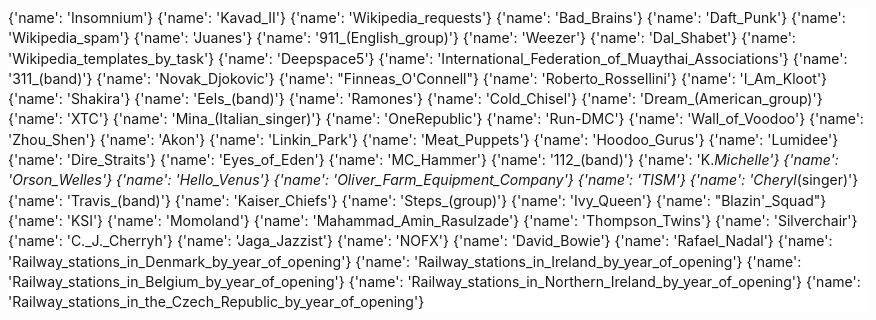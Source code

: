{'name': 'Insomnium'}
{'name': 'Kavad_II'}
{'name': 'Wikipedia_requests'}
{'name': 'Bad_Brains'}
{'name': 'Daft_Punk'}
{'name': 'Wikipedia_spam'}
{'name': 'Juanes'}
{'name': '911_(English_group)'}
{'name': 'Weezer'}
{'name': 'Dal_Shabet'}
{'name': 'Wikipedia_templates_by_task'}
{'name': 'Deepspace5'}
{'name': 'International_Federation_of_Muaythai_Associations'}
{'name': '311_(band)'}
{'name': 'Novak_Djokovic'}
{'name': "Finneas_O'Connell"}
{'name': 'Roberto_Rossellini'}
{'name': 'I_Am_Kloot'}
{'name': 'Shakira'}
{'name': 'Eels_(band)'}
{'name': 'Ramones'}
{'name': 'Cold_Chisel'}
{'name': 'Dream_(American_group)'}
{'name': 'XTC'}
{'name': 'Mina_(Italian_singer)'}
{'name': 'OneRepublic'}
{'name': 'Run-DMC'}
{'name': 'Wall_of_Voodoo'}
{'name': 'Zhou_Shen'}
{'name': 'Akon'}
{'name': 'Linkin_Park'}
{'name': 'Meat_Puppets'}
{'name': 'Hoodoo_Gurus'}
{'name': 'Lumidee'}
{'name': 'Dire_Straits'}
{'name': 'Eyes_of_Eden'}
{'name': 'MC_Hammer'}
{'name': '112_(band)'}
{'name': 'K._Michelle'}
{'name': 'Orson_Welles'}
{'name': 'Hello_Venus'}
{'name': 'Oliver_Farm_Equipment_Company'}
{'name': 'TISM'}
{'name': 'Cheryl_(singer)'}
{'name': 'Travis_(band)'}
{'name': 'Kaiser_Chiefs'}
{'name': 'Steps_(group)'}
{'name': 'Ivy_Queen'}
{'name': "Blazin'_Squad"}
{'name': 'KSI'}
{'name': 'Momoland'}
{'name': 'Mahammad_Amin_Rasulzade'}
{'name': 'Thompson_Twins'}
{'name': 'Silverchair'}
{'name': 'C._J._Cherryh'}
{'name': 'Jaga_Jazzist'}
{'name': 'NOFX'}
{'name': 'David_Bowie'}
{'name': 'Rafael_Nadal'}
{'name': 'Railway_stations_in_Denmark_by_year_of_opening'}
{'name': 'Railway_stations_in_Ireland_by_year_of_opening'}
{'name': 'Railway_stations_in_Belgium_by_year_of_opening'}
{'name': 'Railway_stations_in_Northern_Ireland_by_year_of_opening'}
{'name': 'Railway_stations_in_the_Czech_Republic_by_year_of_opening'}